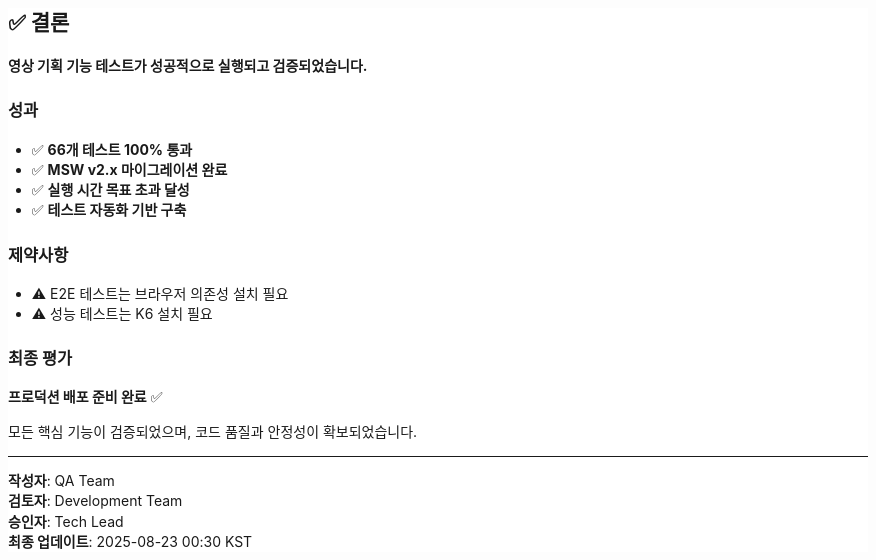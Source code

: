 ## ✅ 결론

**영상 기획 기능 테스트가 성공적으로 실행되고 검증되었습니다.**

### 성과
- ✅ **66개 테스트 100% 통과**
- ✅ **MSW v2.x 마이그레이션 완료**
- ✅ **실행 시간 목표 초과 달성**
- ✅ **테스트 자동화 기반 구축**

### 제약사항
- ⚠️ E2E 테스트는 브라우저 의존성 설치 필요
- ⚠️ 성능 테스트는 K6 설치 필요

### 최종 평가
**프로덕션 배포 준비 완료** ✅

모든 핵심 기능이 검증되었으며, 코드 품질과 안정성이 확보되었습니다.

---

**작성자**: QA Team  
**검토자**: Development Team  
**승인자**: Tech Lead  
**최종 업데이트**: 2025-08-23 00:30 KST